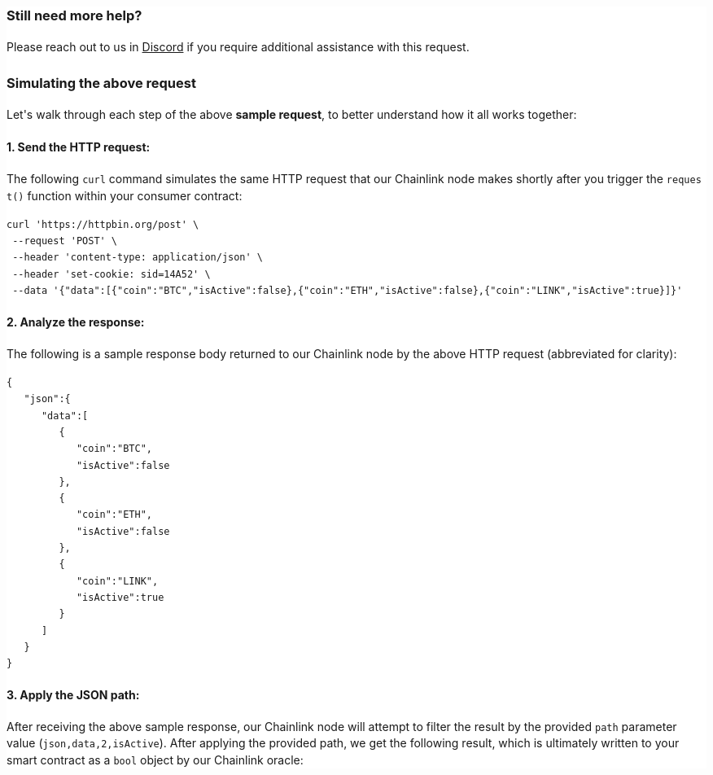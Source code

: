 ### Still need more help?

Please reach out to us in [Discord](https://discord.gg/AJ66pRz4) if you require additional assistance with this request.

### Simulating the above request

Let's walk through each step of the above **sample request**, to better understand how it all works together:

#### 1. **Send the HTTP request**:

The following `curl` command simulates the same HTTP request that our Chainlink node makes shortly after you trigger the `request()` function within your consumer contract:

```
curl 'https://httpbin.org/post' \
 --request 'POST' \
 --header 'content-type: application/json' \
 --header 'set-cookie: sid=14A52' \
 --data '{"data":[{"coin":"BTC","isActive":false},{"coin":"ETH","isActive":false},{"coin":"LINK","isActive":true}]}'
```

#### 2. **Analyze the response**:

The following is a sample response body returned to our Chainlink node by the above HTTP request (abbreviated for clarity):

```
{
   "json":{
      "data":[
         {
            "coin":"BTC",
            "isActive":false
         },
         {
            "coin":"ETH",
            "isActive":false
         },
         {
            "coin":"LINK",
            "isActive":true
         }
      ]
   }
}
```

#### 3. **Apply the JSON path**:

After receiving the above sample response, our Chainlink node will attempt to filter the result by the provided `path` parameter value (`json,data,2,isActive`). After applying the provided path, we get the following result, which is ultimately written to your smart contract as a `bool` object by our Chainlink oracle:
